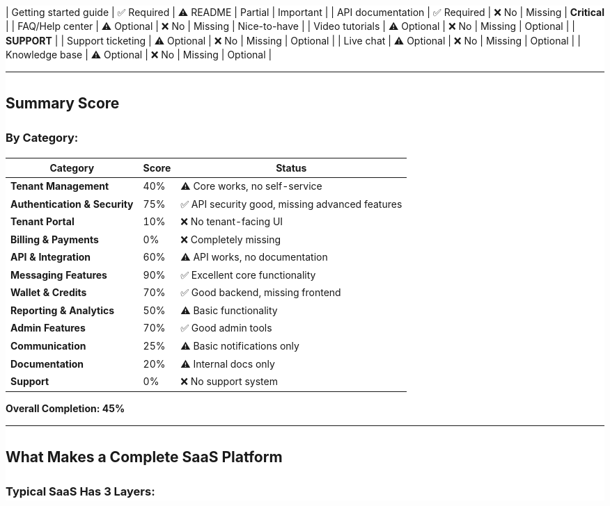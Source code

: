 | Getting started guide | ✅ Required | ⚠️ README | Partial | Important |
| API documentation | ✅ Required | ❌ No | Missing | **Critical** |
| FAQ/Help center | ⚠️ Optional | ❌ No | Missing | Nice-to-have |
| Video tutorials | ⚠️ Optional | ❌ No | Missing | Optional |
| **SUPPORT** |
| Support ticketing | ⚠️ Optional | ❌ No | Missing | Optional |
| Live chat | ⚠️ Optional | ❌ No | Missing | Optional |
| Knowledge base | ⚠️ Optional | ❌ No | Missing | Optional |

---

## Summary Score

### By Category:

| Category | Score | Status |
|----------|-------|--------|
| **Tenant Management** | 40% | ⚠️ Core works, no self-service |
| **Authentication & Security** | 75% | ✅ API security good, missing advanced features |
| **Tenant Portal** | 10% | ❌ No tenant-facing UI |
| **Billing & Payments** | 0% | ❌ Completely missing |
| **API & Integration** | 60% | ⚠️ API works, no documentation |
| **Messaging Features** | 90% | ✅ Excellent core functionality |
| **Wallet & Credits** | 70% | ✅ Good backend, missing frontend |
| **Reporting & Analytics** | 50% | ⚠️ Basic functionality |
| **Admin Features** | 70% | ✅ Good admin tools |
| **Communication** | 25% | ⚠️ Basic notifications only |
| **Documentation** | 20% | ⚠️ Internal docs only |
| **Support** | 0% | ❌ No support system |

**Overall Completion: 45%**

---

## What Makes a Complete SaaS Platform

### Typical SaaS Has 3 Layers:
